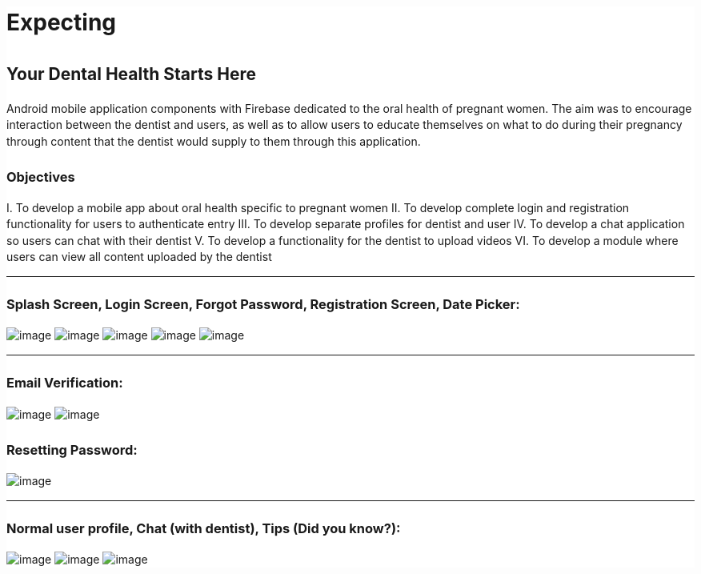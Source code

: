 # Expecting
## Your Dental Health Starts Here
Android mobile application components with Firebase dedicated to the oral health of pregnant women.
The aim was to encourage interaction between the dentist and users, as well as to allow users to educate themselves on what to do during their pregnancy through content that the dentist would supply to them through this application.

### Objectives
I.	To develop a mobile app about oral health specific to pregnant women
II.	To develop complete login and registration functionality for users to authenticate entry
III.	To develop separate profiles for dentist and user
IV.	To develop a chat application so users can chat with their dentist
V.	To develop a functionality for the dentist to upload videos
VI.	To develop a module where users can view all content uploaded by the dentist

---

### Splash Screen, Login Screen, Forgot Password, Registration Screen, Date Picker:	

<img width="296" height="585" alt="image" src="https://github.com/user-attachments/assets/92c37ef0-f31d-41f9-a32c-0211b2806492" />
<img width="291" height="585" alt="image" src="https://github.com/user-attachments/assets/dce63482-6c8b-4cf3-9182-be656711446d" />
<img width="300" height="583" alt="image" src="https://github.com/user-attachments/assets/16fa95bc-261c-4bcc-a2e7-2106acf48fa9" />
<img width="296" height="581" alt="image" src="https://github.com/user-attachments/assets/a7c08207-931a-4a4f-b92a-a51ac0c5e362" />
<img width="292" height="582" alt="image" src="https://github.com/user-attachments/assets/24999d10-305e-4dc9-a35a-b3183ab1f3fc" />

---

### Email Verification:

<img width="588" height="215" alt="image" src="https://github.com/user-attachments/assets/e1880cd2-5c49-4fa0-acac-8bb8fc4ee26e" />
<img width="314" height="238" alt="image" src="https://github.com/user-attachments/assets/6ae692d0-32d7-495f-a19c-f24e20ef3a5b" />

### Resetting Password:

<img width="585" height="219" alt="image" src="https://github.com/user-attachments/assets/930b9b28-7c18-48dd-affd-58f767498597" />

---

### Normal user profile, Chat (with dentist), Tips (Did you know?):

<img width="293" height="574" alt="image" src="https://github.com/user-attachments/assets/705f48e6-a27b-44eb-a8b6-9c665bebe02b" />
<img width="295" height="574" alt="image" src="https://github.com/user-attachments/assets/631f9db1-de92-4351-a07e-cc7ab8092827" />
<img width="296" height="575" alt="image" src="https://github.com/user-attachments/assets/73c74bf1-20e8-4736-8c14-2582e48f79d9" />
